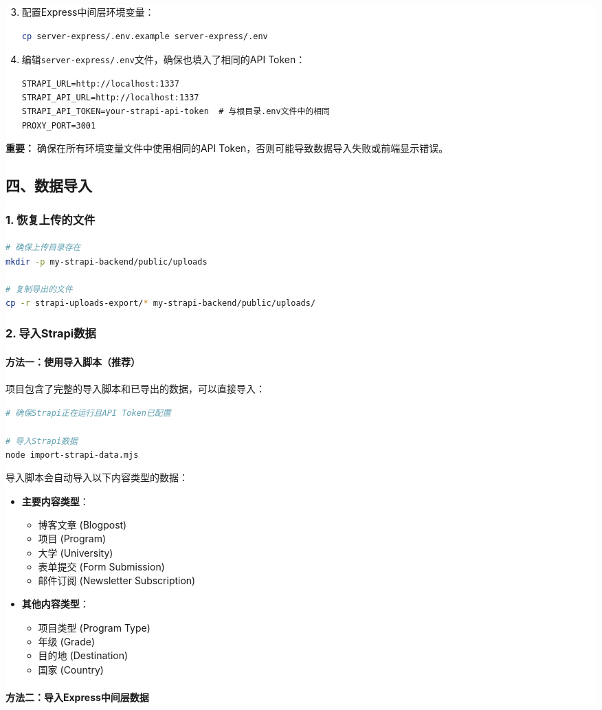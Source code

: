 3. 配置Express中间层环境变量：
   ```bash
   cp server-express/.env.example server-express/.env
   ```

4. 编辑`server-express/.env`文件，确保也填入了相同的API Token：
   ```
   STRAPI_URL=http://localhost:1337
   STRAPI_API_URL=http://localhost:1337
   STRAPI_API_TOKEN=your-strapi-api-token  # 与根目录.env文件中的相同
   PROXY_PORT=3001
   ```

**重要：** 确保在所有环境变量文件中使用相同的API Token，否则可能导致数据导入失败或前端显示错误。

## 四、数据导入

### 1. 恢复上传的文件

```bash
# 确保上传目录存在
mkdir -p my-strapi-backend/public/uploads

# 复制导出的文件
cp -r strapi-uploads-export/* my-strapi-backend/public/uploads/
```

### 2. 导入Strapi数据

#### 方法一：使用导入脚本（推荐）

项目包含了完整的导入脚本和已导出的数据，可以直接导入：

```bash
# 确保Strapi正在运行且API Token已配置

# 导入Strapi数据
node import-strapi-data.mjs
```

导入脚本会自动导入以下内容类型的数据：

- **主要内容类型**：
  - 博客文章 (Blogpost)
  - 项目 (Program)
  - 大学 (University)
  - 表单提交 (Form Submission)
  - 邮件订阅 (Newsletter Subscription)

- **其他内容类型**：
  - 项目类型 (Program Type)
  - 年级 (Grade)
  - 目的地 (Destination)
  - 国家 (Country)

#### 方法二：导入Express中间层数据
